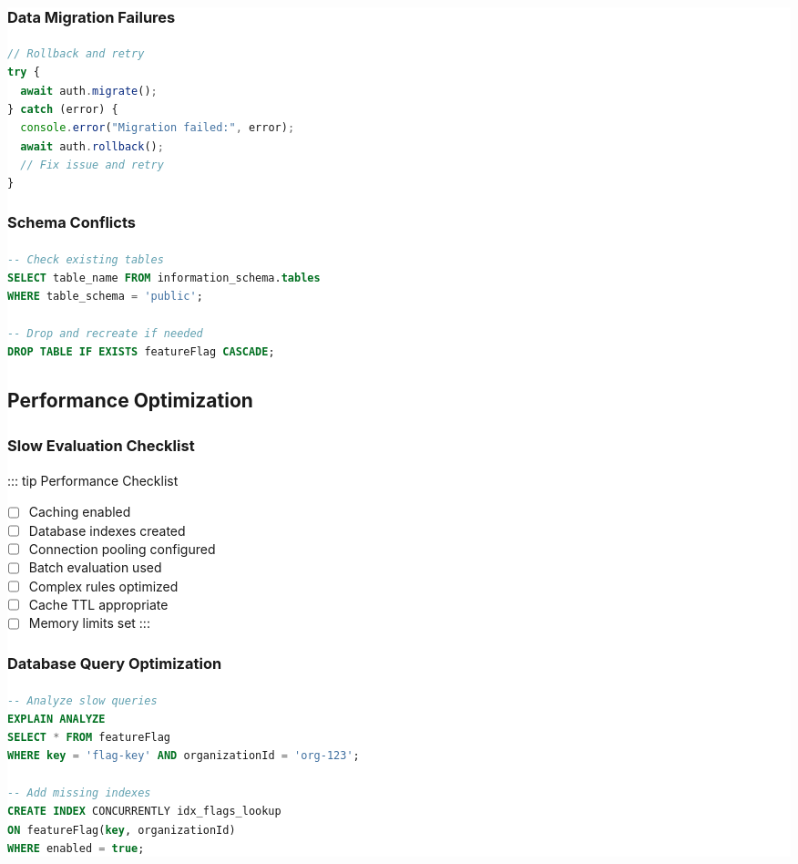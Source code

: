 ### Data Migration Failures

```typescript
// Rollback and retry
try {
  await auth.migrate();
} catch (error) {
  console.error("Migration failed:", error);
  await auth.rollback();
  // Fix issue and retry
}
```

### Schema Conflicts

```sql
-- Check existing tables
SELECT table_name FROM information_schema.tables
WHERE table_schema = 'public';

-- Drop and recreate if needed
DROP TABLE IF EXISTS featureFlag CASCADE;
```

## Performance Optimization

### Slow Evaluation Checklist

::: tip Performance Checklist

- [ ] Caching enabled
- [ ] Database indexes created
- [ ] Connection pooling configured
- [ ] Batch evaluation used
- [ ] Complex rules optimized
- [ ] Cache TTL appropriate
- [ ] Memory limits set
      :::

### Database Query Optimization

```sql
-- Analyze slow queries
EXPLAIN ANALYZE
SELECT * FROM featureFlag
WHERE key = 'flag-key' AND organizationId = 'org-123';

-- Add missing indexes
CREATE INDEX CONCURRENTLY idx_flags_lookup
ON featureFlag(key, organizationId)
WHERE enabled = true;
```
